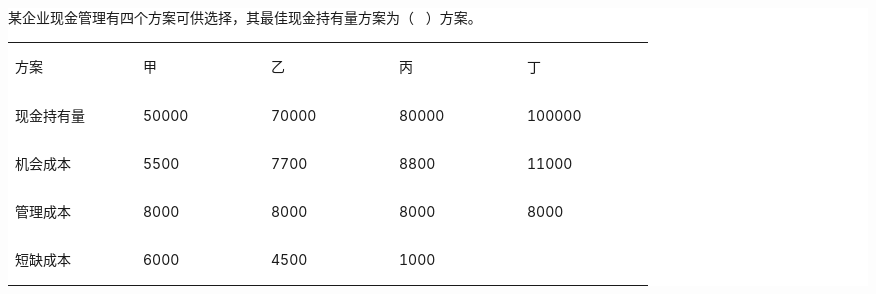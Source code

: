 <p>某企业现金管理有四个方案可供选择，其最佳现金持有量方案为（
&nbsp;&nbsp;）方案。</p><table cellspacing="0"><tbody><tr class="firstRow"><td width="114" valign="center" style="padding: 0px 7px; border-width: 1px; border-color: windowtext;"><p>方案</p></td><td width="114" valign="center" style="padding: 0px 7px; border-width: 1px; border-color: windowtext;"><p>甲</p></td><td width="114" valign="center" style="padding: 0px 7px; border-width: 1px; border-color: windowtext;"><p>乙</p></td><td width="114" valign="center" style="padding: 0px 7px; border-width: 1px; border-color: windowtext;"><p>丙</p></td><td width="114" valign="center" style="padding: 0px 7px; border-width: 1px; border-color: windowtext;"><p>丁</p></td></tr><tr><td width="114" valign="center" style="padding: 0px 7px; border-left-width: 1px; border-left-color: windowtext; border-right-width: 1px; border-right-color: windowtext; border-top: none; border-bottom-width: 1px; border-bottom-color: windowtext;"><p>现金持有量</p></td><td width="114" valign="center" style="padding: 0px 7px; border-left-width: 1px; border-left-color: windowtext; border-right-width: 1px; border-right-color: windowtext; border-top: none; border-bottom-width: 1px; border-bottom-color: windowtext;"><p>50000</p></td><td width="114" valign="center" style="padding: 0px 7px; border-left-width: 1px; border-left-color: windowtext; border-right-width: 1px; border-right-color: windowtext; border-top: none; border-bottom-width: 1px; border-bottom-color: windowtext;"><p>70000</p></td><td width="114" valign="center" style="padding: 0px 7px; border-left-width: 1px; border-left-color: windowtext; border-right-width: 1px; border-right-color: windowtext; border-top: none; border-bottom-width: 1px; border-bottom-color: windowtext;"><p>80000</p></td><td width="114" valign="center" style="padding: 0px 7px; border-left-width: 1px; border-left-color: windowtext; border-right-width: 1px; border-right-color: windowtext; border-top: none; border-bottom-width: 1px; border-bottom-color: windowtext;"><p>100000</p></td></tr><tr><td width="114" valign="center" style="padding: 0px 7px; border-left-width: 1px; border-left-color: windowtext; border-right-width: 1px; border-right-color: windowtext; border-top: none; border-bottom-width: 1px; border-bottom-color: windowtext;"><p>机会成本</p></td><td width="114" valign="center" style="padding: 0px 7px; border-left-width: 1px; border-left-color: windowtext; border-right-width: 1px; border-right-color: windowtext; border-top: none; border-bottom-width: 1px; border-bottom-color: windowtext;"><p>5500</p></td><td width="114" valign="center" style="padding: 0px 7px; border-left-width: 1px; border-left-color: windowtext; border-right-width: 1px; border-right-color: windowtext; border-top: none; border-bottom-width: 1px; border-bottom-color: windowtext;"><p>7700</p></td><td width="114" valign="center" style="padding: 0px 7px; border-left-width: 1px; border-left-color: windowtext; border-right-width: 1px; border-right-color: windowtext; border-top: none; border-bottom-width: 1px; border-bottom-color: windowtext;"><p>8800</p></td><td width="114" valign="center" style="padding: 0px 7px; border-left-width: 1px; border-left-color: windowtext; border-right-width: 1px; border-right-color: windowtext; border-top: none; border-bottom-width: 1px; border-bottom-color: windowtext;"><p>11000</p></td></tr><tr><td width="114" valign="center" style="padding: 0px 7px; border-left-width: 1px; border-left-color: windowtext; border-right-width: 1px; border-right-color: windowtext; border-top: none; border-bottom-width: 1px; border-bottom-color: windowtext;"><p>管理成本</p></td><td width="114" valign="center" style="padding: 0px 7px; border-left-width: 1px; border-left-color: windowtext; border-right-width: 1px; border-right-color: windowtext; border-top: none; border-bottom-width: 1px; border-bottom-color: windowtext;"><p>8000</p></td><td width="114" valign="center" style="padding: 0px 7px; border-left-width: 1px; border-left-color: windowtext; border-right-width: 1px; border-right-color: windowtext; border-top: none; border-bottom-width: 1px; border-bottom-color: windowtext;"><p>8000</p></td><td width="114" valign="center" style="padding: 0px 7px; border-left-width: 1px; border-left-color: windowtext; border-right-width: 1px; border-right-color: windowtext; border-top: none; border-bottom-width: 1px; border-bottom-color: windowtext;"><p>8000</p></td><td width="114" valign="center" style="padding: 0px 7px; border-left-width: 1px; border-left-color: windowtext; border-right-width: 1px; border-right-color: windowtext; border-top: none; border-bottom-width: 1px; border-bottom-color: windowtext;"><p>8000</p></td></tr><tr><td width="114" valign="center" style="padding: 0px 7px; border-left-width: 1px; border-left-color: windowtext; border-right-width: 1px; border-right-color: windowtext; border-top: none; border-bottom-width: 1px; border-bottom-color: windowtext;"><p>短缺成本</p></td><td width="114" valign="center" style="padding: 0px 7px; border-left-width: 1px; border-left-color: windowtext; border-right-width: 1px; border-right-color: windowtext; border-top: none; border-bottom-width: 1px; border-bottom-color: windowtext;"><p>6000</p></td><td width="114" valign="center" style="padding: 0px 7px; border-left-width: 1px; border-left-color: windowtext; border-right-width: 1px; border-right-color: windowtext; border-top: none; border-bottom-width: 1px; border-bottom-color: windowtext;"><p>4500</p></td><td width="114" valign="center" style="padding: 0px 7px; border-left-width: 1px; border-left-color: windowtext; border-right-width: 1px; border-right-color: windowtext; border-top: none; border-bottom-width: 1px; border-bottom-color: windowtext;"><p>1000</p></td>